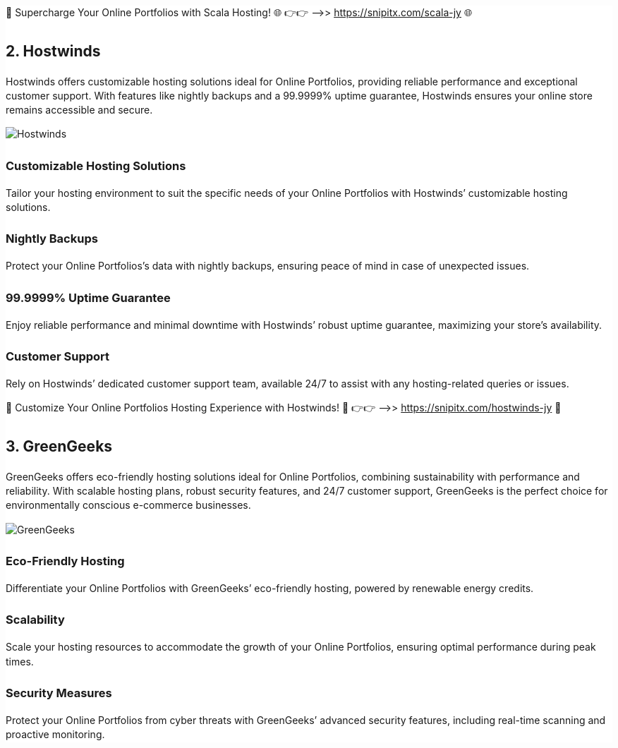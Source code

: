 🚀 Supercharge Your Online Portfolios with Scala Hosting! 🌐
👉👉 -->> https://snipitx.com/scala-jy 🌐

## 2. Hostwinds

Hostwinds offers customizable hosting solutions ideal for Online Portfolios, providing reliable performance and exceptional customer support. With features like nightly backups and a 99.9999% uptime guarantee, Hostwinds ensures your online store remains accessible and secure.

![Hostwinds](https://i.imgur.com/53aSNXx.jpeg "Hostwinds Hosting")

### Customizable Hosting Solutions
Tailor your hosting environment to suit the specific needs of your Online Portfolios with Hostwinds’ customizable hosting solutions.

### Nightly Backups
Protect your Online Portfolios’s data with nightly backups, ensuring peace of mind in case of unexpected issues.

### 99.9999% Uptime Guarantee
Enjoy reliable performance and minimal downtime with Hostwinds’ robust uptime guarantee, maximizing your store’s availability.

### Customer Support
Rely on Hostwinds’ dedicated customer support team, available 24/7 to assist with any hosting-related queries or issues.

🌟 Customize Your Online Portfolios Hosting Experience with Hostwinds! 🚀
👉👉 -->> https://snipitx.com/hostwinds-jy 🚀


## 3. GreenGeeks

GreenGeeks offers eco-friendly hosting solutions ideal for Online Portfolios, combining sustainability with performance and reliability. With scalable hosting plans, robust security features, and 24/7 customer support, GreenGeeks is the perfect choice for environmentally conscious e-commerce businesses.

![GreenGeeks](https://i.imgur.com/eEwuntu.jpg "GreenGeeks Hosting")

### Eco-Friendly Hosting
Differentiate your Online Portfolios with GreenGeeks’ eco-friendly hosting, powered by renewable energy credits.

### Scalability
Scale your hosting resources to accommodate the growth of your Online Portfolios, ensuring optimal performance during peak times.

### Security Measures
Protect your Online Portfolios from cyber threats with GreenGeeks’ advanced security features, including real-time scanning and proactive monitoring.
